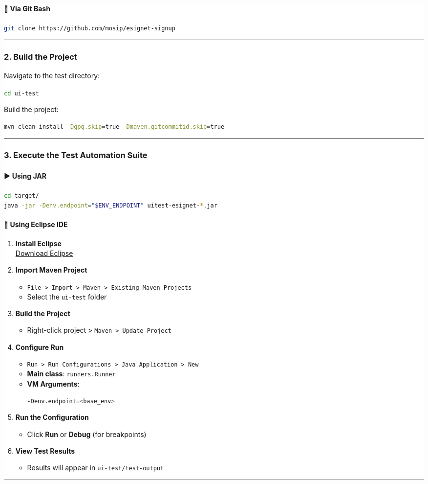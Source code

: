 #### 🐙 Via Git Bash
```bash
git clone https://github.com/mosip/esignet-signup
```

---

### 2. Build the Project

Navigate to the test directory:

```bash
cd ui-test
```

Build the project:

```bash
mvn clean install -Dgpg.skip=true -Dmaven.gitcommitid.skip=true
```

---

### 3. Execute the Test Automation Suite

#### ▶️ Using JAR
```bash
cd target/
java -jar -Denv.endpoint="$ENV_ENDPOINT" uitest-esignet-*.jar
```

#### 🧩 Using Eclipse IDE

1. **Install Eclipse**  
   [Download Eclipse](https://www.eclipse.org/downloads/)

2. **Import Maven Project**  
   - `File > Import > Maven > Existing Maven Projects`  
   - Select the `ui-test` folder

3. **Build the Project**  
   - Right-click project > `Maven > Update Project`

4. **Configure Run**  
   - `Run > Run Configurations > Java Application > New`  
   - **Main class**: `runners.Runner`  
   - **VM Arguments**:
     ```bash
     -Denv.endpoint=<base_env>
     ```

5. **Run the Configuration**  
   - Click **Run** or **Debug** (for breakpoints)

6. **View Test Results**  
   - Results will appear in `ui-test/test-output`

---